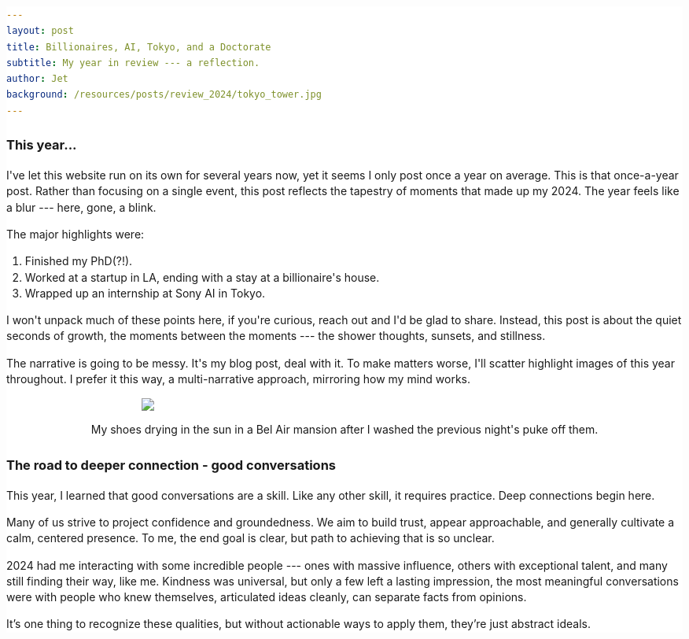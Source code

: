 ```yaml
---
layout: post
title: Billionaires, AI, Tokyo, and a Doctorate
subtitle: My year in review --- a reflection.
author: Jet
background: /resources/posts/review_2024/tokyo_tower.jpg
---
```


### This year...

I've let this website run on its own for several years now, yet it seems I only post once a year on average.
This is that once-a-year post.
Rather than focusing on a single event, this post reflects the tapestry of moments that made up my 2024.
The year feels like a blur --- here, gone, a blink.

The major highlights were:

1. Finished my PhD(?!).
2. Worked at a startup in LA, ending with a stay at a billionaire's house.
3. Wrapped up an internship at Sony AI in Tokyo.

I won't unpack much of these points here, if you're curious, reach out and I'd be glad to share.
Instead, this post is about the quiet seconds of growth, the moments between the moments --- the shower thoughts, sunsets, and stillness.

The narrative is going to be messy.
It's my blog post, deal with it.
To make matters worse, I'll scatter highlight images of this year throughout.
I prefer it this way, a multi-narrative approach, mirroring how my mind works.

<img src="{{ site.base_path }}/resources/posts/review_2024/la_shoes.jpg" width="60%" style="display:block;margin:0 auto;">
<p style="text-align: center;">My shoes drying in the sun in a Bel Air mansion after I washed the previous night's puke off them.</p>

### The road to deeper connection - good conversations

This year, I learned that good conversations are a skill.
Like any other skill, it requires practice.
Deep connections begin here.

Many of us strive to project confidence and groundedness.
We aim to build trust, appear approachable, and generally cultivate a calm, centered presence.
To me, the end goal is clear, but path to achieving that is so unclear.

2024 had me interacting with some incredible people --- ones with massive influence, others with exceptional talent, and many still finding their way, like me.
Kindness was universal, but only a few left a lasting impression, the most meaningful conversations were with people who knew themselves, articulated ideas cleanly, can separate facts from opinions.

It’s one thing to recognize these qualities, but without actionable ways to apply them, they’re just abstract ideals.
